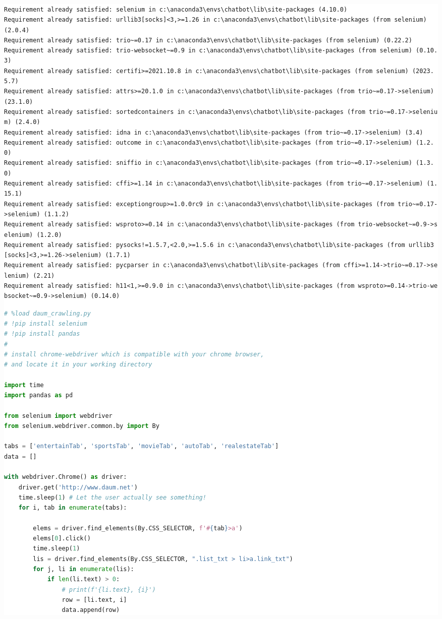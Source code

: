     Requirement already satisfied: selenium in c:\anaconda3\envs\chatbot\lib\site-packages (4.10.0)
    Requirement already satisfied: urllib3[socks]<3,>=1.26 in c:\anaconda3\envs\chatbot\lib\site-packages (from selenium) (2.0.4)
    Requirement already satisfied: trio~=0.17 in c:\anaconda3\envs\chatbot\lib\site-packages (from selenium) (0.22.2)
    Requirement already satisfied: trio-websocket~=0.9 in c:\anaconda3\envs\chatbot\lib\site-packages (from selenium) (0.10.3)
    Requirement already satisfied: certifi>=2021.10.8 in c:\anaconda3\envs\chatbot\lib\site-packages (from selenium) (2023.5.7)
    Requirement already satisfied: attrs>=20.1.0 in c:\anaconda3\envs\chatbot\lib\site-packages (from trio~=0.17->selenium) (23.1.0)
    Requirement already satisfied: sortedcontainers in c:\anaconda3\envs\chatbot\lib\site-packages (from trio~=0.17->selenium) (2.4.0)
    Requirement already satisfied: idna in c:\anaconda3\envs\chatbot\lib\site-packages (from trio~=0.17->selenium) (3.4)
    Requirement already satisfied: outcome in c:\anaconda3\envs\chatbot\lib\site-packages (from trio~=0.17->selenium) (1.2.0)
    Requirement already satisfied: sniffio in c:\anaconda3\envs\chatbot\lib\site-packages (from trio~=0.17->selenium) (1.3.0)
    Requirement already satisfied: cffi>=1.14 in c:\anaconda3\envs\chatbot\lib\site-packages (from trio~=0.17->selenium) (1.15.1)
    Requirement already satisfied: exceptiongroup>=1.0.0rc9 in c:\anaconda3\envs\chatbot\lib\site-packages (from trio~=0.17->selenium) (1.1.2)
    Requirement already satisfied: wsproto>=0.14 in c:\anaconda3\envs\chatbot\lib\site-packages (from trio-websocket~=0.9->selenium) (1.2.0)
    Requirement already satisfied: pysocks!=1.5.7,<2.0,>=1.5.6 in c:\anaconda3\envs\chatbot\lib\site-packages (from urllib3[socks]<3,>=1.26->selenium) (1.7.1)
    Requirement already satisfied: pycparser in c:\anaconda3\envs\chatbot\lib\site-packages (from cffi>=1.14->trio~=0.17->selenium) (2.21)
    Requirement already satisfied: h11<1,>=0.9.0 in c:\anaconda3\envs\chatbot\lib\site-packages (from wsproto>=0.14->trio-websocket~=0.9->selenium) (0.14.0)
    


```python
# %load daum_crawling.py
# !pip install selenium
# !pip install pandas
#
# install chrome-webdriver which is compatible with your chrome browser, 
# and locate it in your working directory

import time
import pandas as pd

from selenium import webdriver
from selenium.webdriver.common.by import By

tabs = ['entertainTab', 'sportsTab', 'movieTab', 'autoTab', 'realestateTab']
data = []

with webdriver.Chrome() as driver:
    driver.get('http://www.daum.net')
    time.sleep(1) # Let the user actually see something!
    for i, tab in enumerate(tabs):
        
        elems = driver.find_elements(By.CSS_SELECTOR, f'#{tab}>a')
        elems[0].click()
        time.sleep(1)
        lis = driver.find_elements(By.CSS_SELECTOR, ".list_txt > li>a.link_txt")
        for j, li in enumerate(lis):
            if len(li.text) > 0:
                # print(f'{li.text}, {i}')
                row = [li.text, i]
                data.append(row)
```